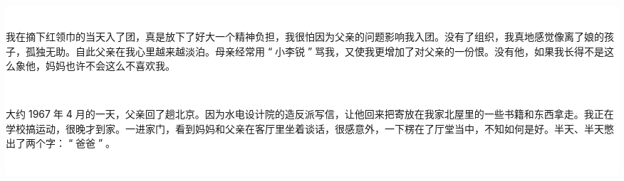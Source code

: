  </p>
 <p class="p1">
  <span class="s1">
  </span>
  <br/>
 </p>
 <p class="p2">
  <span class="s1">
   我在摘下红领巾的当天入了团，真是放下了好大一个精神负担，我很怕因为父亲的问题影响我入团。没有了组织，我真地感觉像离了娘的孩子，孤独无助。自此父亲在我心里越来越淡泊。母亲经常用
  </span>
  <span class="s2">
   “
  </span>
  <span class="s1">
   小李锐
  </span>
  <span class="s2">
   ”
  </span>
  <span class="s1">
   骂我，又使我更增加了对父亲的一份恨。没有他，如果我长得不是这么象他，妈妈也许不会这么不喜欢我。
  </span>
 </p>
 <p class="p1">
  <span class="s1">
  </span>
  <br/>
 </p>
 <p class="p2">
  <span class="s1">
   大约
  </span>
  <span class="s2">
   1967
  </span>
  <span class="s1">
   年
  </span>
  <span class="s2">
   4
  </span>
  <span class="s1">
   月的一天，父亲回了趟北京。因为水电设计院的造反派写信，让他回来把寄放在我家北屋里的一些书籍和东西拿走。我正在学校搞运动，很晚才到家。一进家门，看到妈妈和父亲在客厅里坐着谈话，很感意外，一下楞在了厅堂当中，不知如何是好。半天、半天憋出了两个字：
  </span>
  <span class="s2">
   “
  </span>
  <span class="s1">
   爸爸
  </span>
  <span class="s2">
   ”
  </span>
  <span class="s1">
   。
  </span>
 </p>
 <p class="p1">
  <span class="s1">
  </span>
  <br/>
 </p>
 <p class="p2">